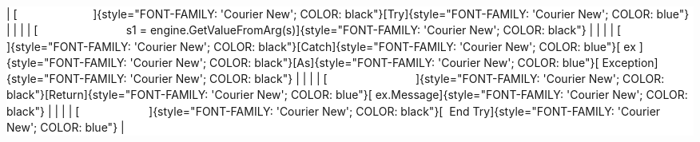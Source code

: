 | [                        ]{style="FONT-FAMILY: 'Courier New'; COLOR: black"}[Try]{style="FONT-FAMILY: 'Courier New'; COLOR: blue"}                                                                                                                                                                                                                                                                                                                                                                                                                                                                                                     |
|                                                                                                                                                                                                                                                                                                                                                                                                                                                                                                                                                                                                                                        |
| [                            s1 = engine.GetValueFromArg(s)]{style="FONT-FAMILY: 'Courier New'; COLOR: black"}                                                                                                                                                                                                                                                                                                                                                                                                                                                                                                                         |
|                                                                                                                                                                                                                                                                                                                                                                                                                                                                                                                                                                                                                                        |
| [                        ]{style="FONT-FAMILY: 'Courier New'; COLOR: black"}[Catch]{style="FONT-FAMILY: 'Courier New'; COLOR: blue"}[ ex ]{style="FONT-FAMILY: 'Courier New'; COLOR: black"}[As]{style="FONT-FAMILY: 'Courier New'; COLOR: blue"}[ Exception]{style="FONT-FAMILY: 'Courier New'; COLOR: black"}                                                                                                                                                                                                                                                                                                                        |
|                                                                                                                                                                                                                                                                                                                                                                                                                                                                                                                                                                                                                                        |
| [                            ]{style="FONT-FAMILY: 'Courier New'; COLOR: black"}[Return]{style="FONT-FAMILY: 'Courier New'; COLOR: blue"}[ ex.Message]{style="FONT-FAMILY: 'Courier New'; COLOR: black"}                                                                                                                                                                                                                                                                                                                                                                                                                               |
|                                                                                                                                                                                                                                                                                                                                                                                                                                                                                                                                                                                                                                        |
| [                      ]{style="FONT-FAMILY: 'Courier New'; COLOR: black"}[  End Try]{style="FONT-FAMILY: 'Courier New'; COLOR: blue"}                                                                                                                                                                                                                                                                                                                                                                                                                                                                                                 |